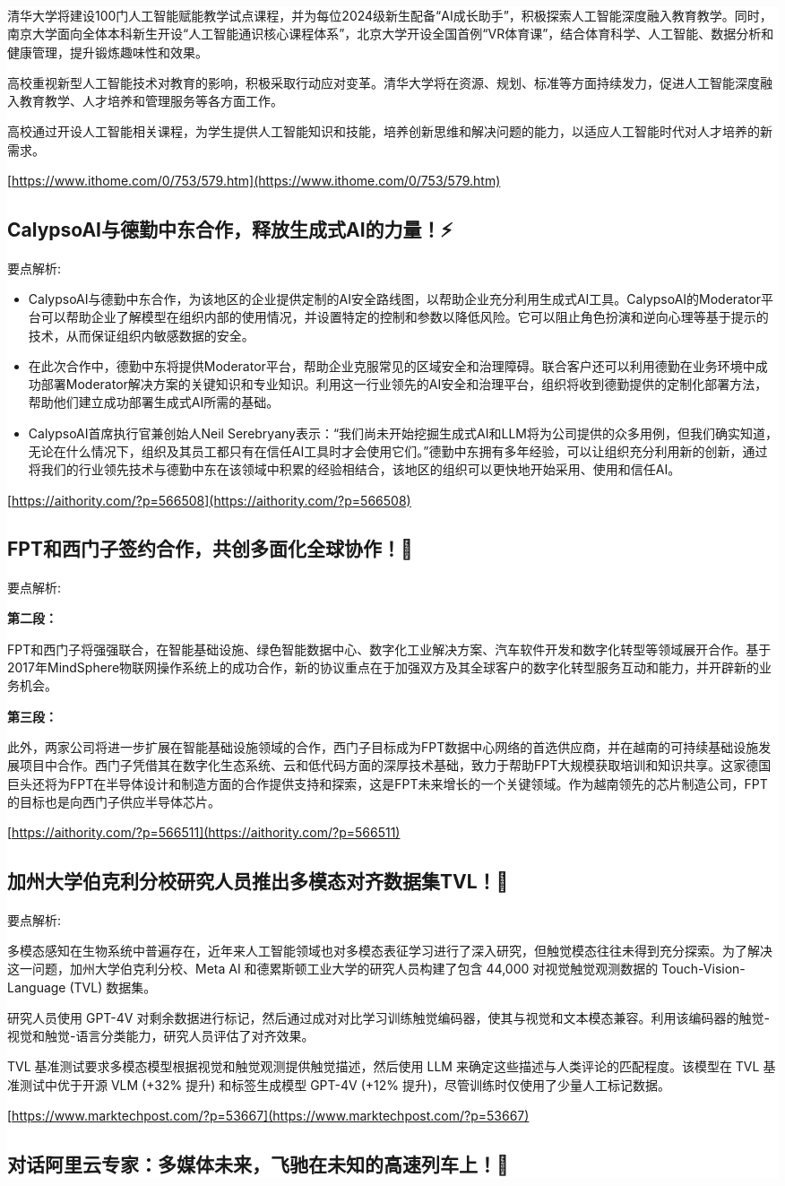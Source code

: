 清华大学将建设100门人工智能赋能教学试点课程，并为每位2024级新生配备“AI成长助手”，积极探索人工智能深度融入教育教学。同时，南京大学面向全体本科新生开设“人工智能通识核心课程体系”，北京大学开设全国首例“VR体育课”，结合体育科学、人工智能、数据分析和健康管理，提升锻炼趣味性和效果。

高校重视新型人工智能技术对教育的影响，积极采取行动应对变革。清华大学将在资源、规划、标准等方面持续发力，促进人工智能深度融入教育教学、人才培养和管理服务等各方面工作。

高校通过开设人工智能相关课程，为学生提供人工智能知识和技能，培养创新思维和解决问题的能力，以适应人工智能时代对人才培养的新需求。

 [https://www.ithome.com/0/753/579.htm](https://www.ithome.com/0/753/579.htm)

## CalypsoAI与德勤中东合作，释放生成式AI的力量！⚡ 

  要点解析:

- CalypsoAI与德勤中东合作，为该地区的企业提供定制的AI安全路线图，以帮助企业充分利用生成式AI工具。CalypsoAI的Moderator平台可以帮助企业了解模型在组织内部的使用情况，并设置特定的控制和参数以降低风险。它可以阻止角色扮演和逆向心理等基于提示的技术，从而保证组织内敏感数据的安全。

- 在此次合作中，德勤中东将提供Moderator平台，帮助企业克服常见的区域安全和治理障碍。联合客户还可以利用德勤在业务环境中成功部署Moderator解决方案的关键知识和专业知识。利用这一行业领先的AI安全和治理平台，组织将收到德勤提供的定制化部署方法，帮助他们建立成功部署生成式AI所需的基础。

- CalypsoAI首席执行官兼创始人Neil Serebryany表示：“我们尚未开始挖掘生成式AI和LLM将为公司提供的众多用例，但我们确实知道，无论在什么情况下，组织及其员工都只有在信任AI工具时才会使用它们。”德勤中东拥有多年经验，可以让组织充分利用新的创新，通过将我们的行业领先技术与德勤中东在该领域中积累的经验相结合，该地区的组织可以更快地开始采用、使用和信任AI。

 [https://aithority.com/?p=566508](https://aithority.com/?p=566508)

## FPT和西门子签约合作，共创多面化全球协作！🤝 

  要点解析:

**第二段：**

FPT和西门子将强强联合，在智能基础设施、绿色智能数据中心、数字化工业解决方案、汽车软件开发和数字化转型等领域展开合作。基于2017年MindSphere物联网操作系统上的成功合作，新的协议重点在于加强双方及其全球客户的数字化转型服务互动和能力，并开辟新的业务机会。

**第三段：**

此外，两家公司将进一步扩展在智能基础设施领域的合作，西门子目标成为FPT数据中心网络的首选供应商，并在越南的可持续基础设施发展项目中合作。西门子凭借其在数字化生态系统、云和低代码方面的深厚技术基础，致力于帮助FPT大规模获取培训和知识共享。这家德国巨头还将为FPT在半导体设计和制造方面的合作提供支持和探索，这是FPT未来增长的一个关键领域。作为越南领先的芯片制造公司，FPT的目标也是向西门子供应半导体芯片。

 [https://aithority.com/?p=566511](https://aithority.com/?p=566511)

## 加州大学伯克利分校研究人员推出多模态对齐数据集TVL！📸 

  要点解析:

多模态感知在生物系统中普遍存在，近年来人工智能领域也对多模态表征学习进行了深入研究，但触觉模态往往未得到充分探索。为了解决这一问题，加州大学伯克利分校、Meta AI 和德累斯顿工业大学的研究人员构建了包含 44,000 对视觉触觉观测数据的 Touch-Vision-Language (TVL) 数据集。

研究人员使用 GPT-4V 对剩余数据进行标记，然后通过成对对比学习训练触觉编码器，使其与视觉和文本模态兼容。利用该编码器的触觉-视觉和触觉-语言分类能力，研究人员评估了对齐效果。

TVL 基准测试要求多模态模型根据视觉和触觉观测提供触觉描述，然后使用 LLM 来确定这些描述与人类评论的匹配程度。该模型在 TVL 基准测试中优于开源 VLM (+32% 提升) 和标签生成模型 GPT-4V (+12% 提升)，尽管训练时仅使用了少量人工标记数据。

 [https://www.marktechpost.com/?p=53667](https://www.marktechpost.com/?p=53667)

## 对话阿里云专家：多媒体未来，飞驰在未知的高速列车上！🚀 
